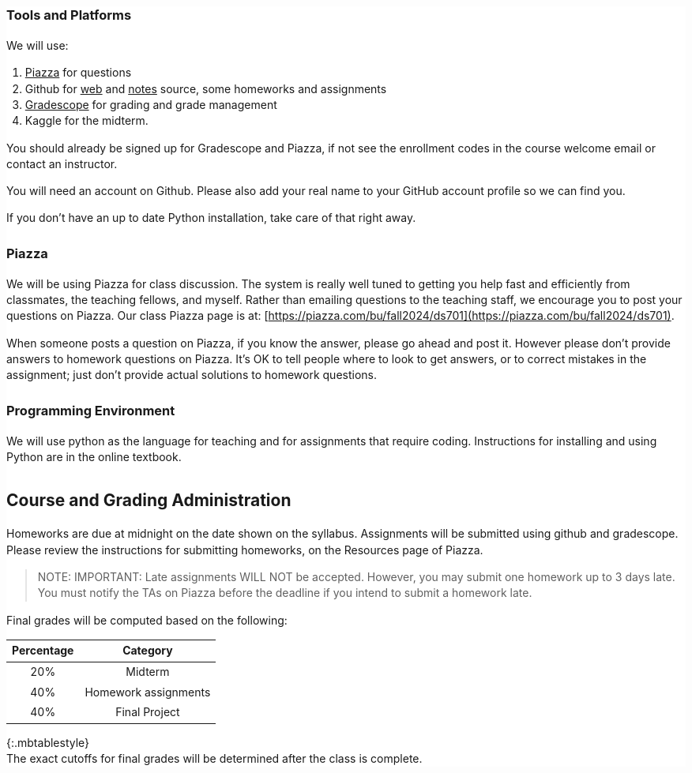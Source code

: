 [^1]: Tan et al, Introduction to Data Mining, Pearson, 2019, [https://www-users.cse.umn.edu/~kumar001/dmbook/index.php](https://www-users.cse.umn.edu/~kumar001/dmbook/index.php)

### Tools and Platforms

We will use:
1. [Piazza](https://piazza.com/bu/fall2024/ds701) for questions
2. Github for [web](https://github.com/tools4ds/fa2024) and [notes](https://github.com/tools4ds/DS701-Course-Notes) 
   source, some homeworks and assignments
3. [Gradescope](https://www.gradescope.com/courses/845172) for grading and grade
   management
4. Kaggle for the midterm.

You should already be signed up for Gradescope and Piazza, if not see the
enrollment codes in the course welcome email or contact an instructor.

You will need an account on Github. Please also add your real name to your GitHub
account profile so we can find you.

If you don’t have an up to date Python installation, take care of that right away.

### Piazza

We will be using Piazza for class discussion. The system is really well tuned to
getting you help fast and efficiently from classmates, the teaching fellows, and
myself. Rather than emailing questions to the teaching staff, we encourage you
to post your questions on Piazza. Our class Piazza page is at:
[https://piazza.com/bu/fall2024/ds701](https://piazza.com/bu/fall2024/ds701). 

When someone posts a question on Piazza, if you know the answer, please go ahead
and post it. However please don’t provide answers to homework questions on Piazza.
It’s OK to tell people where to look to get answers, or to correct mistakes in the
assignment; just don’t provide actual solutions to homework questions.

### Programming Environment

We will use python as the language for teaching and for assignments that require
coding. Instructions for installing and using Python are in the online textbook.

## Course and Grading Administration

Homeworks are due at midnight on the date shown on the syllabus. Assignments will be submitted using
github and gradescope. Please review the instructions for submitting homeworks, on the Resources
page of Piazza.

> NOTE: IMPORTANT: Late assignments WILL NOT be accepted. However, you may submit one homework
>up to 3 days late. You must notify the TAs on Piazza before the deadline if you intend to submit a homework
>late.

Final grades will be computed based on the following:<br>

| Percentage | Category |
| :----------: | :--------: |
| 20%        | Midterm  |
| 40%        | Homework assignments |
| 40%        | Final Project   |
{:.mbtablestyle}
<br>
The exact cutoffs for final grades will be determined after the class is complete.
